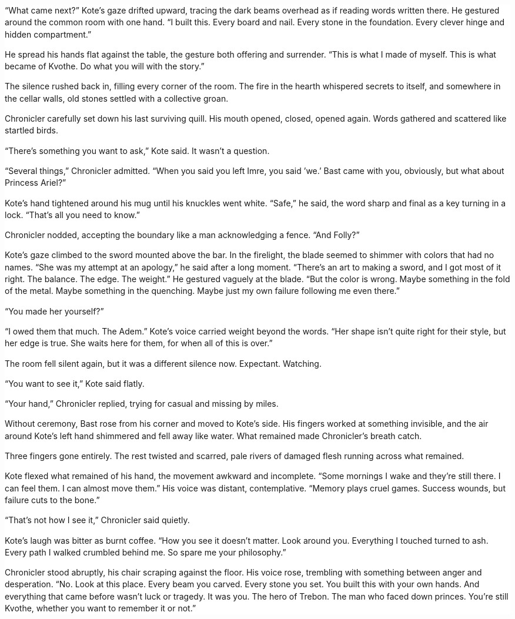 “What came next?” Kote’s gaze drifted upward, tracing the dark beams overhead as if reading words written there. He gestured around the common room with one hand. “I built this. Every board and nail. Every stone in the foundation. Every clever hinge and hidden compartment.”  

He spread his hands flat against the table, the gesture both offering and surrender. “This is what I made of myself. This is what became of Kvothe. Do what you will with the story.”  

The silence rushed back in, filling every corner of the room. The fire in the hearth whispered secrets to itself, and somewhere in the cellar walls, old stones settled with a collective groan.  

Chronicler carefully set down his last surviving quill. His mouth opened, closed, opened again. Words gathered and scattered like startled birds.  

“There’s something you want to ask,” Kote said. It wasn’t a question.  

“Several things,” Chronicler admitted. “When you said you left Imre, you said ’we.’ Bast came with you, obviously, but what about Princess Ariel?”  

Kote’s hand tightened around his mug until his knuckles went white. “Safe,” he said, the word sharp and final as a key turning in a lock. “That’s all you need to know.”  

Chronicler nodded, accepting the boundary like a man acknowledging a fence. “And Folly?”  

Kote’s gaze climbed to the sword mounted above the bar. In the firelight, the blade seemed to shimmer with colors that had no names. “She was my attempt at an apology,” he said after a long moment. “There’s an art to making a sword, and I got most of it right. The balance. The edge. The weight.” He gestured vaguely at the blade. “But the color is wrong. Maybe something in the fold of the metal. Maybe something in the quenching. Maybe just my own failure following me even there.”  

“You made her yourself?”  

“I owed them that much. The Adem.” Kote’s voice carried weight beyond the words. “Her shape isn’t quite right for their style, but her edge is true. She waits here for them, for when all of this is over.”  

The room fell silent again, but it was a different silence now. Expectant. Watching.  

“You want to see it,” Kote said flatly.  

“Your hand,” Chronicler replied, trying for casual and missing by miles.  

Without ceremony, Bast rose from his corner and moved to Kote’s side. His fingers worked at something invisible, and the air around Kote’s left hand shimmered and fell away like water. What remained made Chronicler’s breath catch.  

Three fingers gone entirely. The rest twisted and scarred, pale rivers of damaged flesh running across what remained.  

Kote flexed what remained of his hand, the movement awkward and incomplete. “Some mornings I wake and they’re still there. I can feel them. I can almost move them.” His voice was distant, contemplative. “Memory plays cruel games. Success wounds, but failure cuts to the bone.”  

“That’s not how I see it,” Chronicler said quietly.  

Kote’s laugh was bitter as burnt coffee. “How you see it doesn’t matter. Look around you. Everything I touched turned to ash. Every path I walked crumbled behind me. So spare me your philosophy.”  

Chronicler stood abruptly, his chair scraping against the floor. His voice rose, trembling with something between anger and desperation. “No. Look at this place. Every beam you carved. Every stone you set. You built this with your own hands. And everything that came before wasn’t luck or tragedy. It was you. The hero of Trebon. The man who faced down princes. You’re still Kvothe, whether you want to remember it or not.”  
